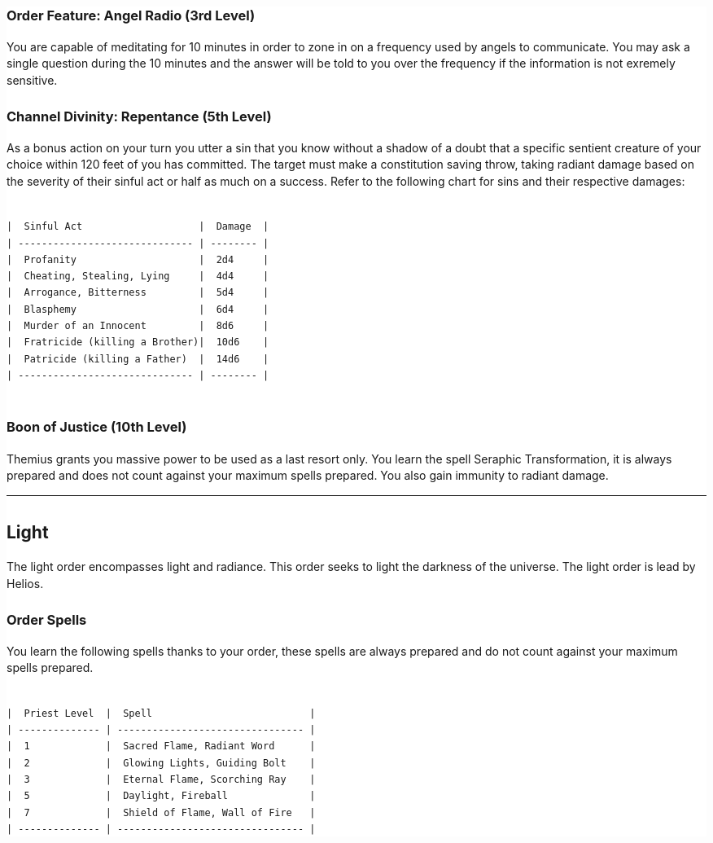 ### Order Feature: Angel Radio (3rd Level)
You are capable of meditating for 10 minutes in order to zone in on a frequency
used by angels to communicate. You may ask a single question during the 10 
minutes and the answer will be told to you over the frequency if the information
is not exremely sensitive.

### Channel Divinity: Repentance (5th Level)
As a bonus action on your turn you utter a sin that you know without a shadow of
a doubt that a specific sentient creature of your choice within 120 feet of you 
has committed. The target must make a constitution saving throw, taking radiant 
damage based on the severity of their sinful act or half as much on a success. 
Refer to the following chart for sins and their respective damages:

```

|  Sinful Act                    |  Damage  |
| ------------------------------ | -------- |
|  Profanity                     |  2d4     |
|  Cheating, Stealing, Lying     |  4d4     |
|  Arrogance, Bitterness         |  5d4     |
|  Blasphemy                     |  6d4     |
|  Murder of an Innocent         |  8d6     |
|  Fratricide (killing a Brother)|  10d6    |
|  Patricide (killing a Father)  |  14d6    |
| ------------------------------ | -------- |


```

### Boon of Justice (10th Level)
Themius grants you massive power to be used as a last resort only. You learn the 
spell Seraphic Transformation, it is always prepared and does not  count against 
your maximum spells prepared. You also gain immunity to radiant damage.


---

## Light
The light order encompasses light and radiance. This order seeks to light the
darkness of the universe. The light order is lead by Helios.

### Order Spells
You learn the following spells thanks to your order, these spells are always
prepared and do not count against your maximum spells prepared.

```

|  Priest Level  |  Spell                           |
| -------------- | -------------------------------- |
|  1             |  Sacred Flame, Radiant Word      |
|  2             |  Glowing Lights, Guiding Bolt    |
|  3             |  Eternal Flame, Scorching Ray    |
|  5             |  Daylight, Fireball              |
|  7             |  Shield of Flame, Wall of Fire   |
| -------------- | -------------------------------- |

```
